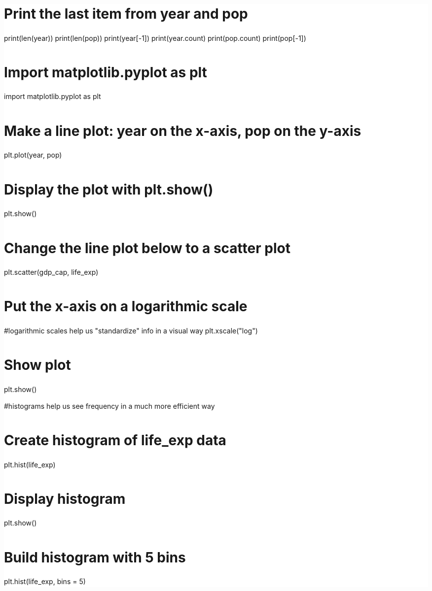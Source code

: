 # Print the last item from year and pop

print(len(year))
print(len(pop))
print(year[-1])
print(year.count)
print(pop.count)
print(pop[-1])
# Import matplotlib.pyplot as plt
import matplotlib.pyplot as plt

# Make a line plot: year on the x-axis, pop on the y-axis
plt.plot(year, pop)

# Display the plot with plt.show()
plt.show()


# Change the line plot below to a scatter plot
plt.scatter(gdp_cap, life_exp)

# Put the x-axis on a logarithmic scale
#logarithmic scales help us "standardize" info in a visual way
plt.xscale("log")

# Show plot
plt.show()


#histograms help us see frequency in a much more efficient way

# Create histogram of life_exp data
plt.hist(life_exp)

# Display histogram
plt.show()


# Build histogram with 5 bins
plt.hist(life_exp, bins = 5)
